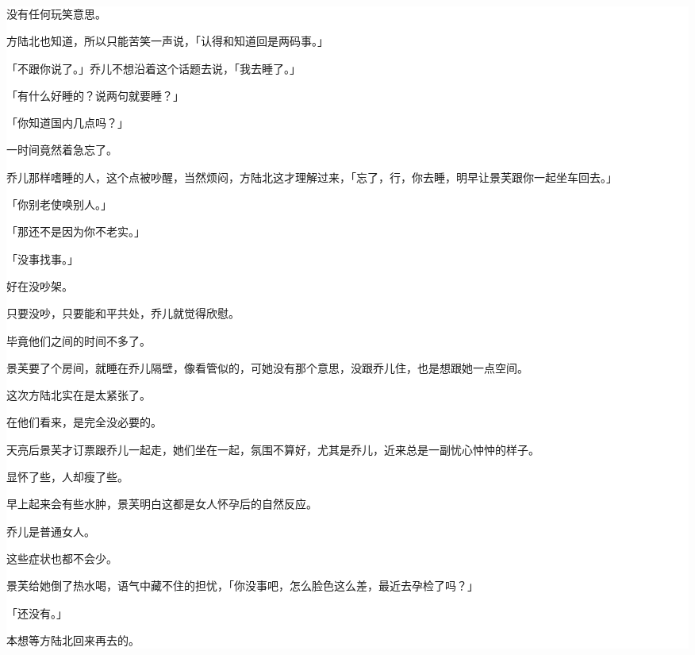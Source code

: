 
没有任何玩笑意思。


方陆北也知道，所以只能苦笑一声说，「认得和知道回是两码事。」


「不跟你说了。」乔儿不想沿着这个话题去说，「我去睡了。」


「有什么好睡的？说两句就要睡？」


「你知道国内几点吗？」


一时间竟然着急忘了。


乔儿那样嗜睡的人，这个点被吵醒，当然烦闷，方陆北这才理解过来，「忘了，行，你去睡，明早让景芙跟你一起坐车回去。」


「你别老使唤别人。」


「那还不是因为你不老实。」


「没事找事。」


好在没吵架。


只要没吵，只要能和平共处，乔儿就觉得欣慰。


毕竟他们之间的时间不多了。


景芙要了个房间，就睡在乔儿隔壁，像看管似的，可她没有那个意思，没跟乔儿住，也是想跟她一点空间。


这次方陆北实在是太紧张了。


在他们看来，是完全没必要的。


天亮后景芙才订票跟乔儿一起走，她们坐在一起，氛围不算好，尤其是乔儿，近来总是一副忧心忡忡的样子。


显怀了些，人却瘦了些。


早上起来会有些水肿，景芙明白这都是女人怀孕后的自然反应。


乔儿是普通女人。


这些症状也都不会少。


景芙给她倒了热水喝，语气中藏不住的担忧，「你没事吧，怎么脸色这么差，最近去孕检了吗？」


「还没有。」


本想等方陆北回来再去的。

